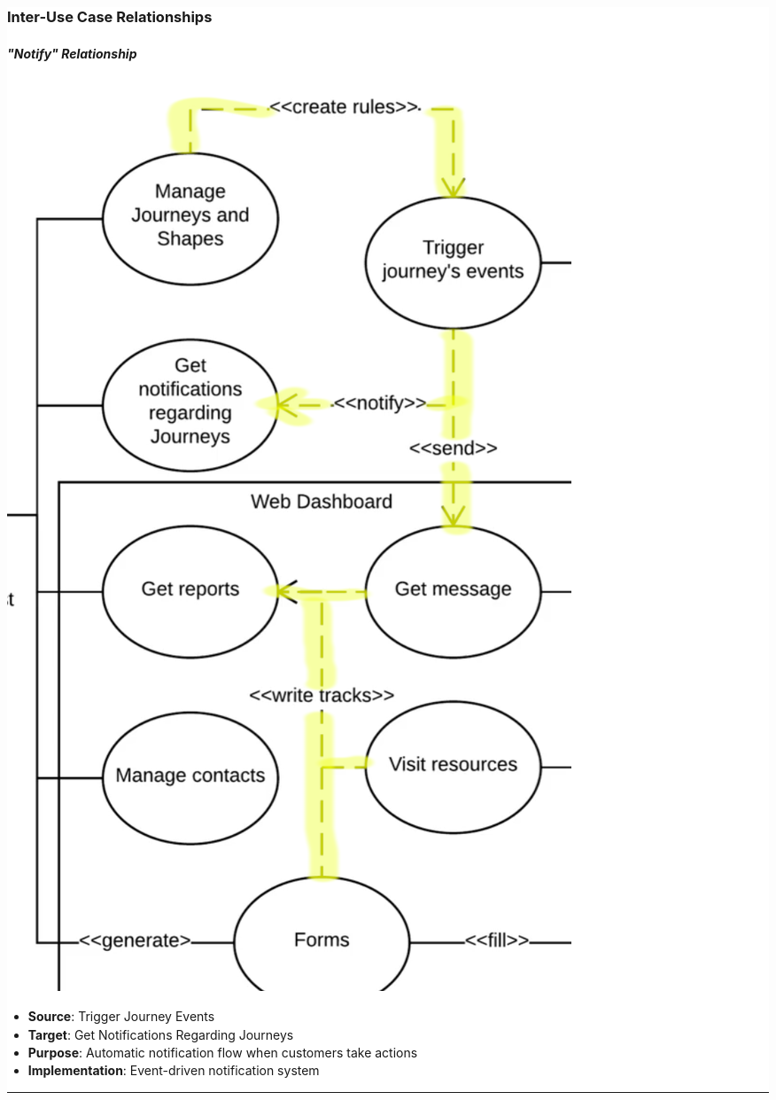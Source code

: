 ### Inter-Use Case Relationships

##### **"Notify" Relationship**
![small](./07-172_IMG06.png)
- **Source**: Trigger Journey Events
- **Target**: Get Notifications Regarding Journeys
- **Purpose**: Automatic notification flow when customers take actions
- **Implementation**: Event-driven notification system

---